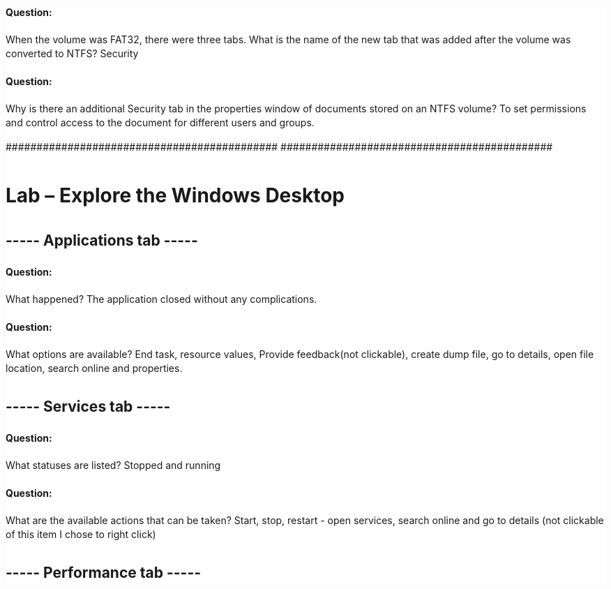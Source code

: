 
#### Question:
When the volume was FAT32, there were three tabs. What is the name of the new tab that was added
after the volume was converted to NTFS?
Security


#### Question:
Why is there an additional Security tab in the properties window of documents stored on an NTFS volume?
To set permissions and control access to the document for different users and groups.


############################################
############################################


# Lab – Explore the Windows Desktop



## ----- Applications tab ----- ##



#### Question: 
What happened? 
The application closed without any complications.



#### Question: 
What options are available? 
End task, resource values, Provide feedback(not clickable), create dump file,
go to details, open file location, search online and properties.



## ----- Services tab ----- ##



#### Question: 
What statuses are listed? 
Stopped and running



#### Question: 
What are the available actions that can be taken? 
Start, stop, restart - open services, search online and go to details (not clickable of this item I chose to right click)




## ----- Performance tab ----- ##
